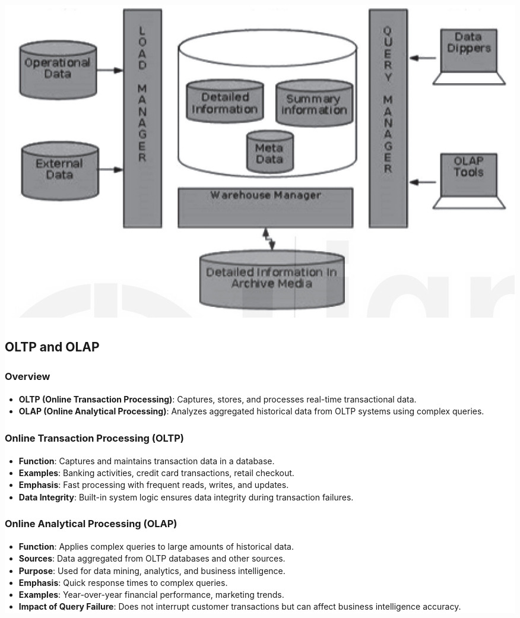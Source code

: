 ![how data warehouse works](images/how-data-warehouse-works.png)

<a name="oltp-and-olap"></a>
## OLTP and OLAP

<a name="overview"></a>
### Overview
- **OLTP (Online Transaction Processing)**: Captures, stores, and processes real-time transactional data.
- **OLAP (Online Analytical Processing)**: Analyzes aggregated historical data from OLTP systems using complex queries.

<a name="online-transaction-processing-oltp"></a>
### Online Transaction Processing (OLTP)
- **Function**: Captures and maintains transaction data in a database.
- **Examples**: Banking activities, credit card transactions, retail checkout.
- **Emphasis**: Fast processing with frequent reads, writes, and updates.
- **Data Integrity**: Built-in system logic ensures data integrity during transaction failures.

<a name="online-analytical-processing-olap"></a>
### Online Analytical Processing (OLAP)
- **Function**: Applies complex queries to large amounts of historical data.
- **Sources**: Data aggregated from OLTP databases and other sources.
- **Purpose**: Used for data mining, analytics, and business intelligence.
- **Emphasis**: Quick response times to complex queries.
- **Examples**: Year-over-year financial performance, marketing trends.
- **Impact of Query Failure**: Does not interrupt customer transactions but can affect business intelligence accuracy.
